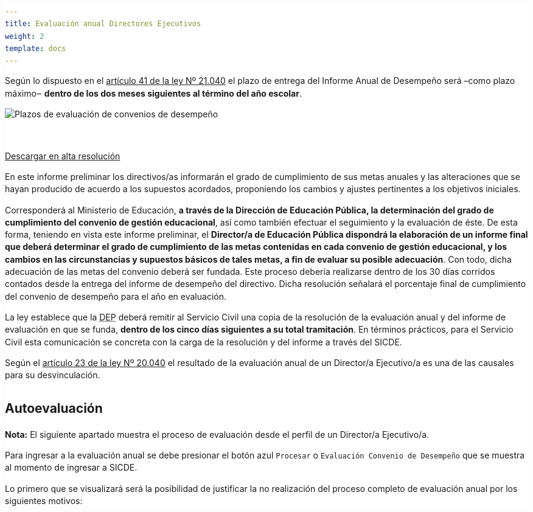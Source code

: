 ```yaml
---
title: Evaluación anual Directores Ejecutivos
weight: 2
template: docs
---
```


Según lo dispuesto en el [artículo 41 de la ley Nº 21.040](https://www.bcn.cl/leychile/navegar?idNorma=1111237&idParte=9853027) el plazo de entrega del Informe Anual de Desempeño será –como plazo máximo‒ **dentro de los dos meses siguientes al término del año escolar**.

<img src="\images\eval-anual-i-slep.png" alt="Plazos de evaluación de convenios de desempeño">

&nbsp;

<a href="/images/eval-anual-i-slep.png" class="button" target="_blank">Descargar en alta resolución</a>

En este informe preliminar los directivos/as informarán el grado de cumplimiento de sus metas anuales y las alteraciones que se hayan producido de acuerdo a los supuestos acordados, proponiendo los cambios y ajustes pertinentes a los objetivos iniciales.

Corresponderá al Ministerio de Educación, **a través de la Dirección de Educación Pública, la determinación del grado de cumplimiento del convenio de gestión educacional**, así como también efectuar el seguimiento y la evaluación de éste. De esta forma, teniendo en vista este informe preliminar, el **Director/a de Educación Pública dispondrá la elaboración de un informe final que deberá determinar el grado de cumplimiento de las metas contenidas en cada convenio de gestión educacional, y los cambios en las circunstancias y supuestos básicos de tales metas, a fin de evaluar su posible adecuación**. Con todo, dicha adecuación de las metas del convenio deberá ser fundada.
Este proceso debería realizarse dentro de los 30 días corridos contados desde la entrega del informe de desempeño del directivo. Dicha resolución señalará el porcentaje final de cumplimiento del convenio de desempeño para el año en evaluación.

La ley establece que la <acronym title="Dirección de Educación Pública">DEP</acronym> deberá remitir al Servicio Civil una copia de la resolución de la evaluación anual y del informe de evaluación en que se funda, **dentro de los cinco días siguientes a su total tramitación**. En términos prácticos, para el Servicio Civil esta comunicación se concreta con la carga de la resolución y del informe a través del SICDE.

Según el [artículo 23 de la ley Nº 20.040](https://www.bcn.cl/leychile/navegar?idNorma=1111237&idParte=9853007) el resultado de la evaluación anual de un Director/a Ejecutivo/a es una de las causales para su desvinculación.

## Autoevaluación

<div class="note"><strong>Nota:</strong> El siguiente apartado muestra el proceso de evaluación desde el perfil de un Director/a Ejecutivo/a.</div>

Para ingresar a la evaluación anual se debe presionar el botón azul `Procesar` o `Evaluación Convenio de Desempeño` que se muestra al momento de ingresar a SICDE.

Lo primero que se visualizará será la posibilidad de justificar la no realización del proceso completo de evaluación anual por los siguientes motivos:
